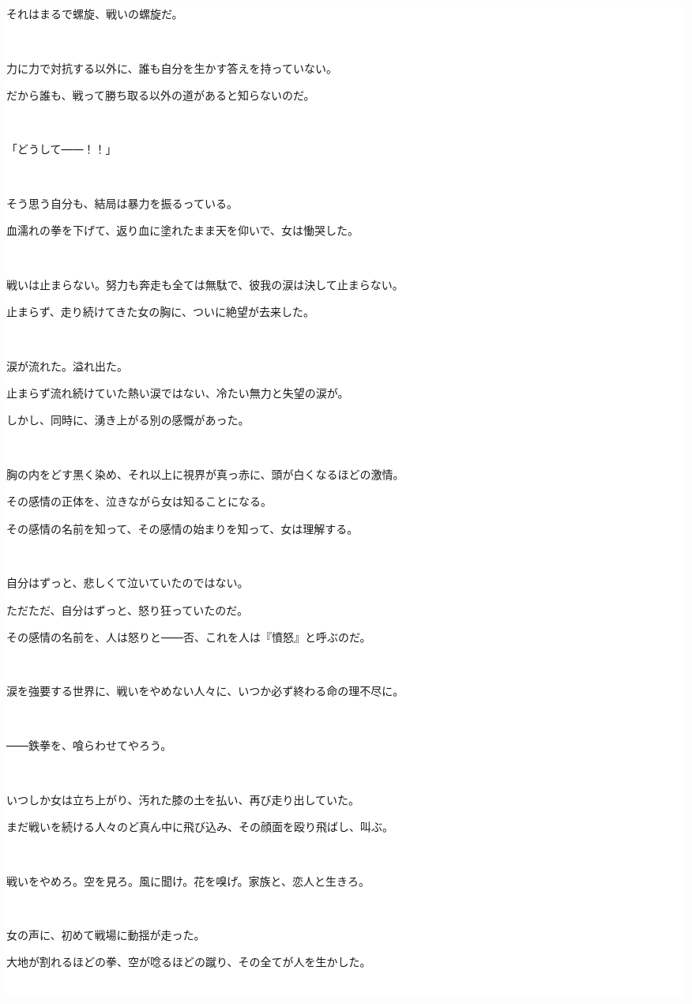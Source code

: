それはまるで螺旋、戦いの螺旋だ。

　

力に力で対抗する以外に、誰も自分を生かす答えを持っていない。

だから誰も、戦って勝ち取る以外の道があると知らないのだ。

　

「どうして――！！」

　

そう思う自分も、結局は暴力を振るっている。

血濡れの拳を下げて、返り血に塗れたまま天を仰いで、女は慟哭した。

　

戦いは止まらない。努力も奔走も全ては無駄で、彼我の涙は決して止まらない。

止まらず、走り続けてきた女の胸に、ついに絶望が去来した。

　

涙が流れた。溢れ出た。

止まらず流れ続けていた熱い涙ではない、冷たい無力と失望の涙が。

しかし、同時に、湧き上がる別の感慨があった。

　

胸の内をどす黒く染め、それ以上に視界が真っ赤に、頭が白くなるほどの激情。

その感情の正体を、泣きながら女は知ることになる。

その感情の名前を知って、その感情の始まりを知って、女は理解する。

　

自分はずっと、悲しくて泣いていたのではない。

ただただ、自分はずっと、怒り狂っていたのだ。

その感情の名前を、人は怒りと――否、これを人は『憤怒』と呼ぶのだ。

　

涙を強要する世界に、戦いをやめない人々に、いつか必ず終わる命の理不尽に。

　

――鉄拳を、喰らわせてやろう。

　

いつしか女は立ち上がり、汚れた膝の土を払い、再び走り出していた。

まだ戦いを続ける人々のど真ん中に飛び込み、その顔面を殴り飛ばし、叫ぶ。

　

戦いをやめろ。空を見ろ。風に聞け。花を嗅げ。家族と、恋人と生きろ。

　

女の声に、初めて戦場に動揺が走った。

大地が割れるほどの拳、空が唸るほどの蹴り、その全てが人を生かした。

　
